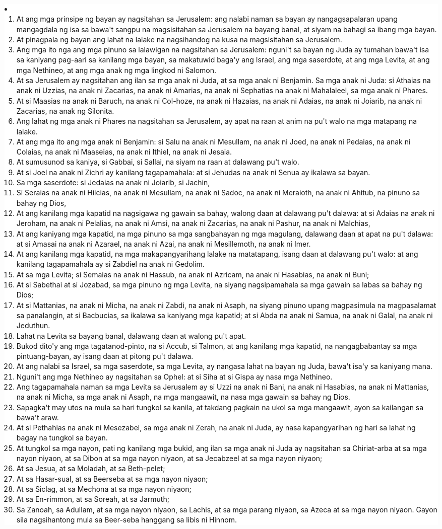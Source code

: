   <li>
    <ol>
      <li>At ang mga prinsipe ng bayan ay nagsitahan sa Jerusalem: ang nalabi naman sa bayan ay nangagsapalaran upang mangagdala ng isa sa bawa't sangpu na magsisitahan sa Jerusalem na bayang banal, at siyam na bahagi sa ibang mga bayan.</li>
      <li>At pinagpala ng bayan ang lahat na lalake na nagsihandog na kusa na magsisitahan sa Jerusalem.</li>
      <li>Ang mga ito nga ang mga pinuno sa lalawigan na nagsitahan sa Jerusalem: nguni't sa bayan ng Juda ay tumahan bawa't isa sa kaniyang pag-aari sa kanilang mga bayan, sa makatuwid baga'y ang Israel, ang mga saserdote, at ang mga Levita, at ang mga Nethineo, at ang mga anak ng mga lingkod ni Salomon.</li>
      <li>At sa Jerusalem ay nagsitahan ang ilan sa mga anak ni Juda, at sa mga anak ni Benjamin. Sa mga anak ni Juda: si Athaias na anak ni Uzzias, na anak ni Zacarias, na anak ni Amarias, na anak ni Sephatias na anak ni Mahalaleel, sa mga anak ni Phares.</li>
      <li>At si Maasias na anak ni Baruch, na anak ni Col-hoze, na anak ni Hazaias, na anak ni Adaias, na anak ni Joiarib, na anak ni Zacarias, na anak ng Silonita.</li>
      <li>Ang lahat ng mga anak ni Phares na nagsitahan sa Jerusalem, ay apat na raan at anim na pu't walo na mga matapang na lalake.</li>
      <li>At ang mga ito ang mga anak ni Benjamin: si Salu na anak ni Mesullam, na anak ni Joed, na anak ni Pedaias, na anak ni Colaias, na anak ni Maaseias, na anak ni Ithiel, na anak ni Jesaia.</li>
      <li>At sumusunod sa kaniya, si Gabbai, si Sallai, na siyam na raan at dalawang pu't walo.</li>
      <li>At si Joel na anak ni Zichri ay kanilang tagapamahala: at si Jehudas na anak ni Senua ay ikalawa sa bayan.</li>
      <li>Sa mga saserdote: si Jedaias na anak ni Joiarib, si Jachin,</li>
      <li>Si Seraias na anak ni Hilcias, na anak ni Mesullam, na anak ni Sadoc, na anak ni Meraioth, na anak ni Ahitub, na pinuno sa bahay ng Dios,</li>
      <li>At ang kanilang mga kapatid na nagsigawa ng gawain sa bahay, walong daan at dalawang pu't dalawa: at si Adaias na anak ni Jeroham, na anak ni Pelalias, na anak ni Amsi, na anak ni Zacarias, na anak ni Pashur, na anak ni Malchias,</li>
      <li>At ang kaniyang mga kapatid, na mga pinuno sa mga sangbahayan ng mga magulang, dalawang daan at apat na pu't dalawa: at si Amasai na anak ni Azarael, na anak ni Azai, na anak ni Mesillemoth, na anak ni Imer.</li>
      <li>At ang kanilang mga kapatid, na mga makapangyarihang lalake na matatapang, isang daan at dalawang pu't walo: at ang kanilang tagapamahala ay si Zabdiel na anak ni Gedolim.</li>
      <li>At sa mga Levita; si Semaias na anak ni Hassub, na anak ni Azricam, na anak ni Hasabias, na anak ni Buni;</li>
      <li>At si Sabethai at si Jozabad, sa mga pinuno ng mga Levita, na siyang nagsipamahala sa mga gawain sa labas sa bahay ng Dios;</li>
      <li>At si Mattanias, na anak ni Micha, na anak ni Zabdi, na anak ni Asaph, na siyang pinuno upang magpasimula na magpasalamat sa panalangin, at si Bacbucias, sa ikalawa sa kaniyang mga kapatid; at si Abda na anak ni Samua, na anak ni Galal, na anak ni Jeduthun.</li>
      <li>Lahat na Levita sa bayang banal, dalawang daan at walong pu't apat.</li>
      <li>Bukod dito'y ang mga tagatanod-pinto, na si Accub, si Talmon, at ang kanilang mga kapatid, na nangagbabantay sa mga pintuang-bayan, ay isang daan at pitong pu't dalawa.</li>
      <li>At ang nalabi sa Israel, sa mga saserdote, sa mga Levita, ay nangasa lahat na bayan ng Juda, bawa't isa'y sa kaniyang mana.</li>
      <li>Nguni't ang mga Nethineo ay nagsitahan sa Ophel: at si Siha at si Gispa ay nasa mga Nethineo.</li>
      <li>Ang tagapamahala naman sa mga Levita sa Jerusalem ay si Uzzi na anak ni Bani, na anak ni Hasabias, na anak ni Mattanias, na anak ni Micha, sa mga anak ni Asaph, na mga mangaawit, na nasa mga gawain sa bahay ng Dios.</li>
      <li>Sapagka't may utos na mula sa hari tungkol sa kanila, at takdang pagkain na ukol sa mga mangaawit, ayon sa kailangan sa bawa't araw.</li>
      <li>At si Pethahias na anak ni Mesezabel, sa mga anak ni Zerah, na anak ni Juda, ay nasa kapangyarihan ng hari sa lahat ng bagay na tungkol sa bayan.</li>
      <li>At tungkol sa mga nayon, pati ng kanilang mga bukid, ang ilan sa mga anak ni Juda ay nagsitahan sa Chiriat-arba at sa mga nayon niyaon, at sa Dibon at sa mga nayon niyaon, at sa Jecabzeel at sa mga nayon niyaon;</li>
      <li>At sa Jesua, at sa Moladah, at sa Beth-pelet;</li>
      <li>At sa Hasar-sual, at sa Beerseba at sa mga nayon niyaon;</li>
      <li>At sa Siclag, at sa Mechona at sa mga nayon niyaon;</li>
      <li>At sa En-rimmon, at sa Soreah, at sa Jarmuth;</li>
      <li>Sa Zanoah, sa Adullam, at sa mga nayon niyaon, sa Lachis, at sa mga parang niyaon, sa Azeca at sa mga nayon niyaon. Gayon sila nagsihantong mula sa Beer-seba hanggang sa libis ni Hinnom.</li>